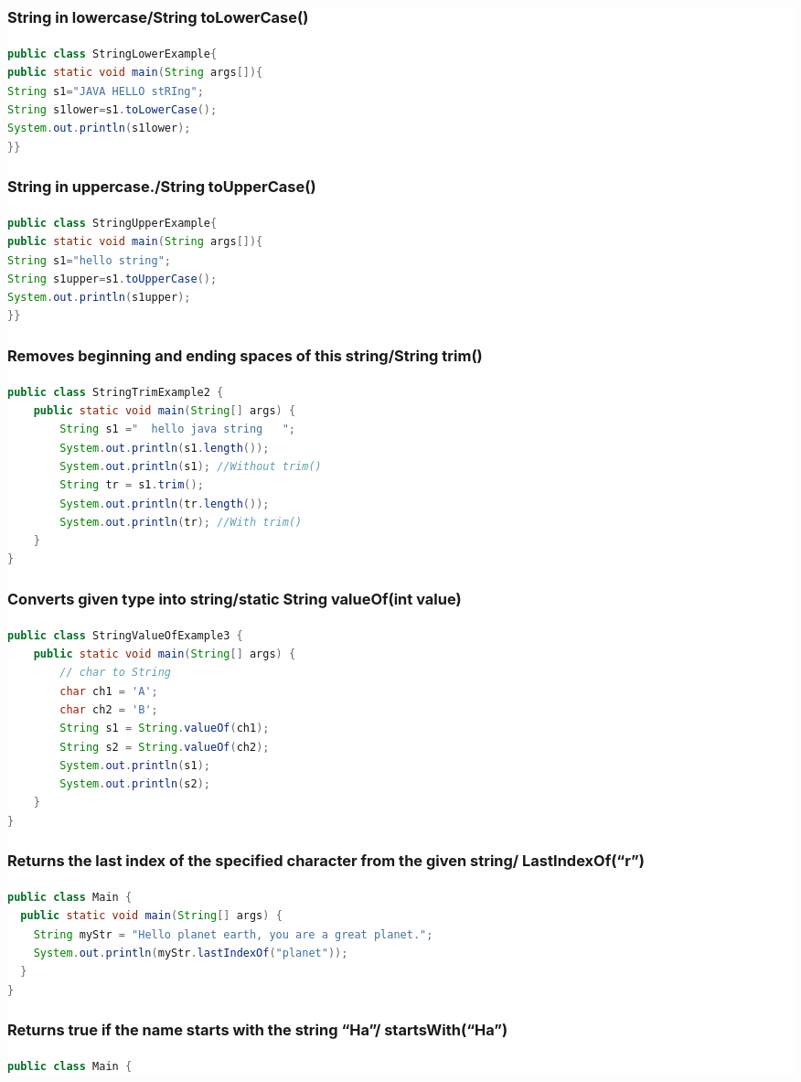 ### String in lowercase/String toLowerCase()
```java
public class StringLowerExample{  
public static void main(String args[]){  
String s1="JAVA HELLO stRIng";  
String s1lower=s1.toLowerCase();  
System.out.println(s1lower);  
}}  
```
### String in uppercase./String toUpperCase()
```java
public class StringUpperExample{  
public static void main(String args[]){  
String s1="hello string";  
String s1upper=s1.toUpperCase();  
System.out.println(s1upper);  
}}  
```
### Removes beginning and ending spaces of this string/String trim()
```java
public class StringTrimExample2 {    
    public static void main(String[] args) {    
        String s1 ="  hello java string   ";    
        System.out.println(s1.length());    
        System.out.println(s1); //Without trim()    
        String tr = s1.trim();    
        System.out.println(tr.length());    
        System.out.println(tr); //With trim()    
    }    
}    
```
### Converts given type into string/static String valueOf(int value)
```java
public class StringValueOfExample3 {  
    public static void main(String[] args) {  
        // char to String         
        char ch1 = 'A';    
        char ch2 = 'B';  
        String s1 = String.valueOf(ch1);    
        String s2 = String.valueOf(ch2);  
        System.out.println(s1);  
        System.out.println(s2);  
    }  
}  
```
### Returns the last index of the specified character from the given string/ LastIndexOf(“r”)
```java
public class Main {
  public static void main(String[] args) {
    String myStr = "Hello planet earth, you are a great planet.";
    System.out.println(myStr.lastIndexOf("planet"));
  }
}

```
### Returns true if the name starts with the string “Ha”/ startsWith(“Ha”)
```java
public class Main {
```